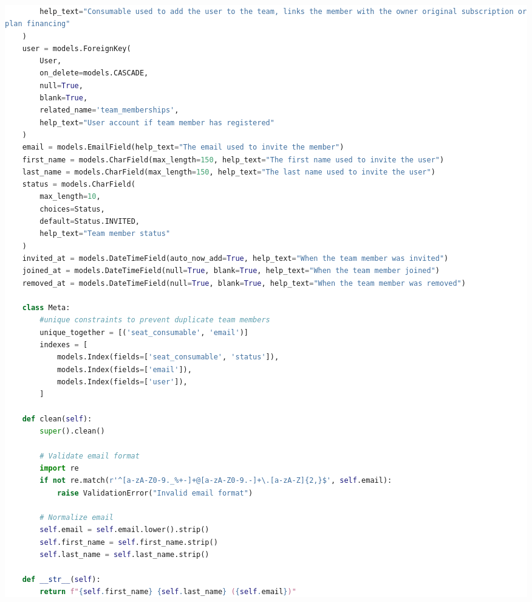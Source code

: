 ```python
        help_text="Consumable used to add the user to the team, links the member with the owner original subscription or plan financing"
    )
    user = models.ForeignKey(
        User, 
        on_delete=models.CASCADE, 
        null=True, 
        blank=True,
        related_name='team_memberships',
        help_text="User account if team member has registered"
    )
    email = models.EmailField(help_text="The email used to invite the member")
    first_name = models.CharField(max_length=150, help_text="The first name used to invite the user")
    last_name = models.CharField(max_length=150, help_text="The last name used to invite the user")
    status = models.CharField(
        max_length=10, 
        choices=Status, 
        default=Status.INVITED,
        help_text="Team member status"
    )
    invited_at = models.DateTimeField(auto_now_add=True, help_text="When the team member was invited")
    joined_at = models.DateTimeField(null=True, blank=True, help_text="When the team member joined")
    removed_at = models.DateTimeField(null=True, blank=True, help_text="When the team member was removed")

    class Meta:
        #unique constraints to prevent duplicate team members
        unique_together = [('seat_consumable', 'email')]
        indexes = [
            models.Index(fields=['seat_consumable', 'status']),
            models.Index(fields=['email']),
            models.Index(fields=['user']),
        ]

    def clean(self):
        super().clean()
        
        # Validate email format
        import re
        if not re.match(r'^[a-zA-Z0-9._%+-]+@[a-zA-Z0-9.-]+\.[a-zA-Z]{2,}$', self.email):
            raise ValidationError("Invalid email format")
        
        # Normalize email
        self.email = self.email.lower().strip()
        self.first_name = self.first_name.strip()
        self.last_name = self.last_name.strip()

    def __str__(self):
        return f"{self.first_name} {self.last_name} ({self.email})"
```
